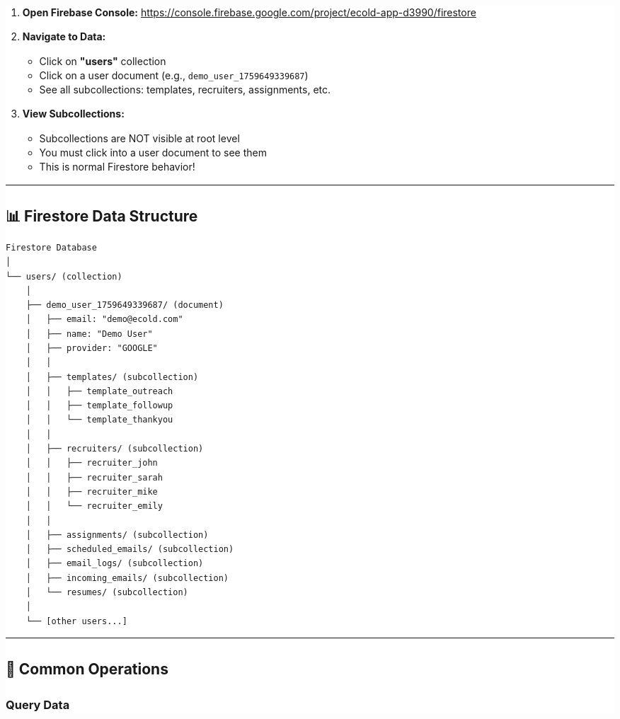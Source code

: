 1. **Open Firebase Console:**
   https://console.firebase.google.com/project/ecold-app-d3990/firestore

2. **Navigate to Data:**
   - Click on **"users"** collection
   - Click on a user document (e.g., `demo_user_1759649339687`)
   - See all subcollections: templates, recruiters, assignments, etc.

3. **View Subcollections:**
   - Subcollections are NOT visible at root level
   - You must click into a user document to see them
   - This is normal Firestore behavior!

---

## 📊 **Firestore Data Structure**

```
Firestore Database
│
└── users/ (collection)
    │
    ├── demo_user_1759649339687/ (document)
    │   ├── email: "demo@ecold.com"
    │   ├── name: "Demo User"
    │   ├── provider: "GOOGLE"
    │   │
    │   ├── templates/ (subcollection)
    │   │   ├── template_outreach
    │   │   ├── template_followup
    │   │   └── template_thankyou
    │   │
    │   ├── recruiters/ (subcollection)
    │   │   ├── recruiter_john
    │   │   ├── recruiter_sarah
    │   │   ├── recruiter_mike
    │   │   └── recruiter_emily
    │   │
    │   ├── assignments/ (subcollection)
    │   ├── scheduled_emails/ (subcollection)
    │   ├── email_logs/ (subcollection)
    │   ├── incoming_emails/ (subcollection)
    │   └── resumes/ (subcollection)
    │
    └── [other users...]
```

---

## 🔧 **Common Operations**

### **Query Data**
